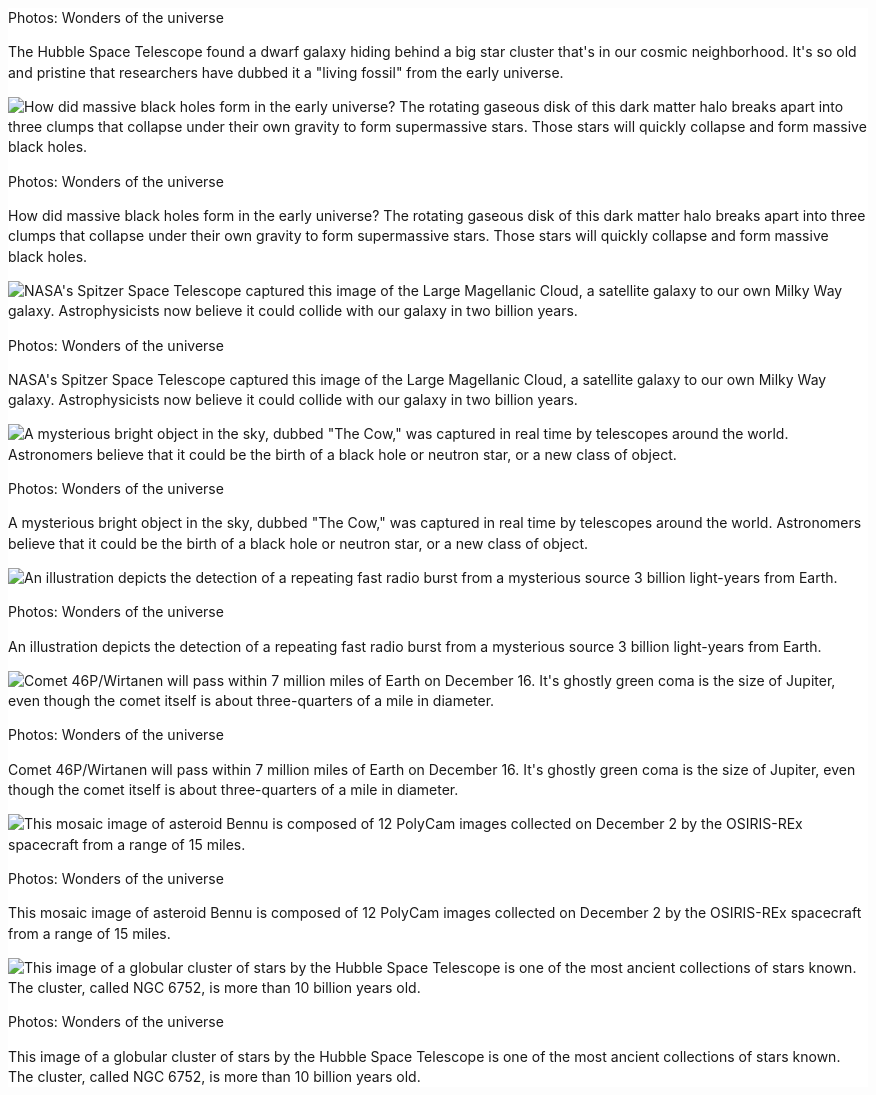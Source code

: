 Photos: Wonders of the universe

The Hubble Space Telescope found a dwarf galaxy hiding behind a big star cluster that's in our cosmic neighborhood. It's so old and pristine that researchers have dubbed it a "living fossil" from the early universe.

![How did massive black holes form in the early universe? The rotating gaseous disk of this dark matter halo breaks apart into three clumps that collapse under their own gravity to form supermassive stars. Those stars will quickly collapse and form massive black holes.](https://cdn.cnn.com/cnnnext/dam/assets/190123101138-01-wonders-of-the-universe-supermassive-small-169.jpg)

Photos: Wonders of the universe

How did massive black holes form in the early universe? The rotating gaseous disk of this dark matter halo breaks apart into three clumps that collapse under their own gravity to form supermassive stars. Those stars will quickly collapse and form massive black holes.

![NASA&#39;s Spitzer Space Telescope captured this image of the Large Magellanic Cloud, a satellite galaxy to our own Milky Way galaxy. Astrophysicists now believe it could collide with our galaxy in two billion years.](https://cdn.cnn.com/cnnnext/dam/assets/190110215131-large-magellanic-cloud-small-169.jpg)

Photos: Wonders of the universe

NASA's Spitzer Space Telescope captured this image of the Large Magellanic Cloud, a satellite galaxy to our own Milky Way galaxy. Astrophysicists now believe it could collide with our galaxy in two billion years.

![A mysterious bright object in the sky, dubbed &quot;The Cow,&quot; was captured in real time by telescopes around the world. Astronomers believe that it could be the birth of a black hole or neutron star, or a new class of object.](https://cdn.cnn.com/cnnnext/dam/assets/190110132536-03-wonders-of-the-universe-cow-small-169.jpg)

Photos: Wonders of the universe

A mysterious bright object in the sky, dubbed "The Cow," was captured in real time by telescopes around the world. Astronomers believe that it could be the birth of a black hole or neutron star, or a new class of object.

![An illustration depicts the detection of a repeating fast radio burst from a mysterious source 3 billion light-years from Earth. ](https://cdn.cnn.com/cnnnext/dam/assets/180110124317-wonders-of-the-universe-high-green-bank-small-169.jpg)

Photos: Wonders of the universe

An illustration depicts the detection of a repeating fast radio burst from a mysterious source 3 billion light-years from Earth.

![Comet 46P/Wirtanen will pass within 7 million miles of Earth on December 16. It&#39;s ghostly green coma is the size of Jupiter, even though the comet itself is about three-quarters of a mile in diameter.](https://cdn.cnn.com/cnnnext/dam/assets/181213141308-comet-46p-wirtanen-small-169.jpg)

Photos: Wonders of the universe

Comet 46P/Wirtanen will pass within 7 million miles of Earth on December 16. It's ghostly green coma is the size of Jupiter, even though the comet itself is about three-quarters of a mile in diameter.

![This mosaic image of asteroid Bennu is composed of 12 PolyCam images collected on December 2 by the OSIRIS-REx spacecraft from a range of 15 miles.](https://cdn.cnn.com/cnnnext/dam/assets/181210142832-water-asteroid-bennu-small-169.jpg)

Photos: Wonders of the universe

This mosaic image of asteroid Bennu is composed of 12 PolyCam images collected on December 2 by the OSIRIS-REx spacecraft from a range of 15 miles.

![This image of a globular cluster of stars by the Hubble Space Telescope is one of the most ancient collections of stars known. The cluster, called NGC 6752, is more than 10 billion years old. ](https://cdn.cnn.com/cnnnext/dam/assets/181128150031-wonders-of-the-universe-young-stars-small-169.jpg)

Photos: Wonders of the universe

This image of a globular cluster of stars by the Hubble Space Telescope is one of the most ancient collections of stars known. The cluster, called NGC 6752, is more than 10 billion years old.
